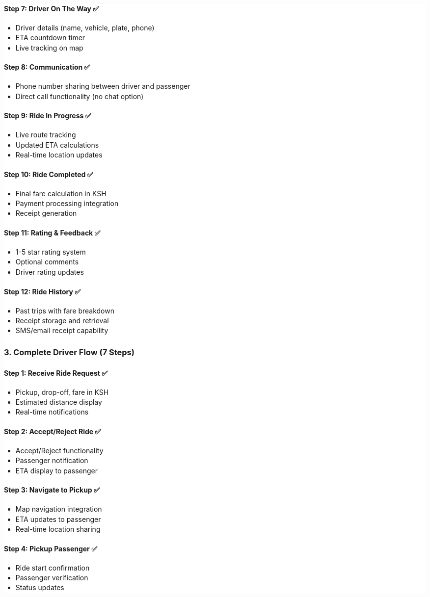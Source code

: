 #### Step 7: Driver On The Way ✅
- Driver details (name, vehicle, plate, phone)
- ETA countdown timer
- Live tracking on map

#### Step 8: Communication ✅
- Phone number sharing between driver and passenger
- Direct call functionality (no chat option)

#### Step 9: Ride In Progress ✅
- Live route tracking
- Updated ETA calculations
- Real-time location updates

#### Step 10: Ride Completed ✅
- Final fare calculation in KSH
- Payment processing integration
- Receipt generation

#### Step 11: Rating & Feedback ✅
- 1-5 star rating system
- Optional comments
- Driver rating updates

#### Step 12: Ride History ✅
- Past trips with fare breakdown
- Receipt storage and retrieval
- SMS/email receipt capability

### 3. Complete Driver Flow (7 Steps)

#### Step 1: Receive Ride Request ✅
- Pickup, drop-off, fare in KSH
- Estimated distance display
- Real-time notifications

#### Step 2: Accept/Reject Ride ✅
- Accept/Reject functionality
- Passenger notification
- ETA display to passenger

#### Step 3: Navigate to Pickup ✅
- Map navigation integration
- ETA updates to passenger
- Real-time location sharing

#### Step 4: Pickup Passenger ✅
- Ride start confirmation
- Passenger verification
- Status updates
